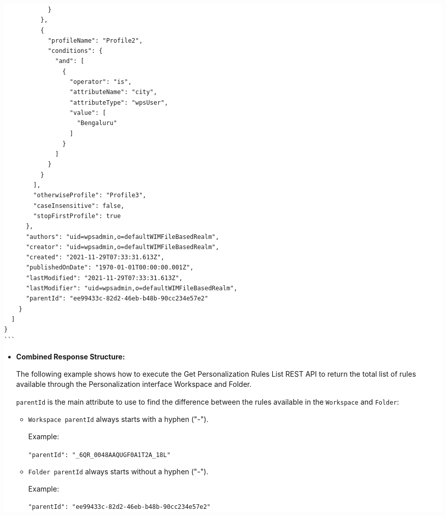                 }
              },
              {
                "profileName": "Profile2",
                "conditions": {
                  "and": [
                    {
                      "operator": "is",
                      "attributeName": "city",
                      "attributeType": "wpsUser",
                      "value": [
                        "Bengaluru"
                      ]
                    }
                  ]
                }
              }
            ],
            "otherwiseProfile": "Profile3",
            "caseInsensitive": false,
            "stopFirstProfile": true
          },
          "authors": "uid=wpsadmin,o=defaultWIMFileBasedRealm",
          "creator": "uid=wpsadmin,o=defaultWIMFileBasedRealm",
          "created": "2021-11-29T07:33:31.613Z",
          "publishedOnDate": "1970-01-01T00:00:00.001Z",
          "lastModified": "2021-11-29T07:33:31.613Z",
          "lastModifier": "uid=wpsadmin,o=defaultWIMFileBasedRealm",
          "parentId": "ee99433c-82d2-46eb-b48b-90cc234e57e2"
        }
      ]
    }
    ```


-   **Combined Response Structure:**

    The following example shows how to execute the Get Personalization Rules List REST API to return the total list of rules available through the Personalization interface Workspace and Folder.

    `parentId` is the main attribute to use to find the difference between the rules available in the `Workspace` and `Folder`:

    -   `Workspace parentId` always starts with a hyphen \("-"\).

        Example:

        ```
        "parentId": "_6QR_0048AAQUGF0A1T2A_18L"
        ```

    -   `Folder parentId` always starts without a hyphen \("-"\).

        Example:

        ```
        "parentId": "ee99433c-82d2-46eb-b48b-90cc234e57e2"
        ```
